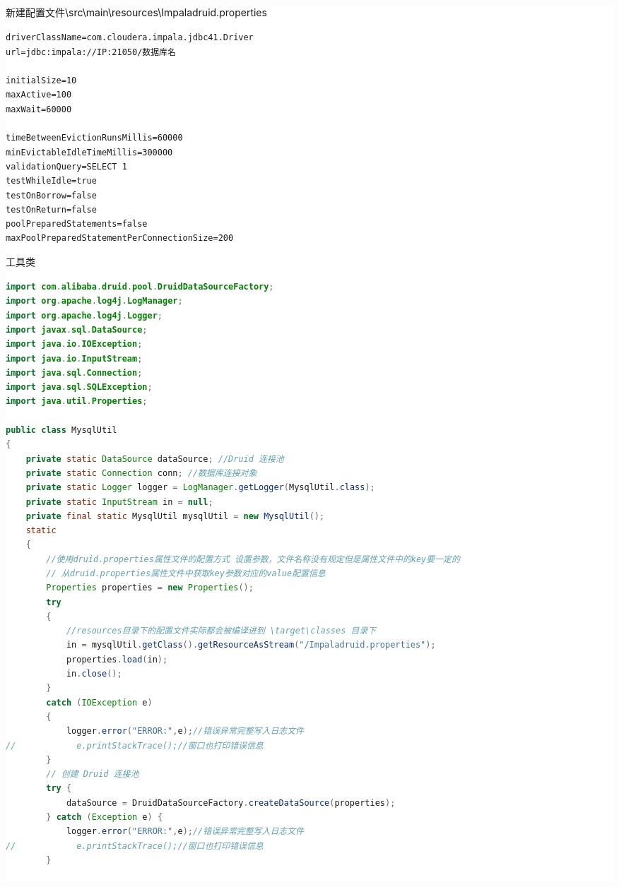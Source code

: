 
新建配置文件\src\main\resources\Impaladruid.properties

```properties
driverClassName=com.cloudera.impala.jdbc41.Driver
url=jdbc:impala://IP:21050/数据库名
 
initialSize=10
maxActive=100
maxWait=60000
 
timeBetweenEvictionRunsMillis=60000
minEvictableIdleTimeMillis=300000
validationQuery=SELECT 1
testWhileIdle=true
testOnBorrow=false
testOnReturn=false
poolPreparedStatements=false
maxPoolPreparedStatementPerConnectionSize=200
```

工具类

```java
import com.alibaba.druid.pool.DruidDataSourceFactory;
import org.apache.log4j.LogManager;
import org.apache.log4j.Logger; 
import javax.sql.DataSource;
import java.io.IOException;
import java.io.InputStream;
import java.sql.Connection;
import java.sql.SQLException;
import java.util.Properties;
 
public class MysqlUtil
{
    private static DataSource dataSource; //Druid 连接池
    private static Connection conn; //数据库连接对象
    private static Logger logger = LogManager.getLogger(MysqlUtil.class);
    private static InputStream in = null;
    private final static MysqlUtil mysqlUtil = new MysqlUtil();
    static
    {
        //使用druid.properties属性文件的配置方式 设置参数，文件名称没有规定但是属性文件中的key要一定的
        // 从druid.properties属性文件中获取key参数对应的value配置信息
        Properties properties = new Properties();
        try
        {
            //resources目录下的配置文件实际都会被编译进到 \target\classes 目录下
            in = mysqlUtil.getClass().getResourceAsStream("/Impaladruid.properties");
            properties.load(in);
            in.close();
        }
        catch (IOException e)
        {
            logger.error("ERROR:",e);//错误异常完整写入日志文件
//            e.printStackTrace();//窗口也打印错误信息
        }
        // 创建 Druid 连接池
        try {
            dataSource = DruidDataSourceFactory.createDataSource(properties);
        } catch (Exception e) {
            logger.error("ERROR:",e);//错误异常完整写入日志文件
//            e.printStackTrace();//窗口也打印错误信息
        }
 
```